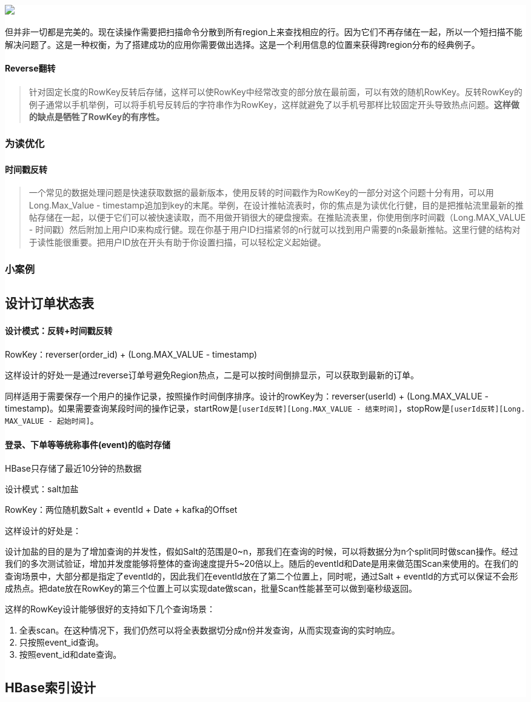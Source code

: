 ![](https://img2018.cnblogs.com/blog/1217276/201903/1217276-20190326115003925-271541335.png)

但并非一切都是完美的。现在读操作需要把扫描命令分散到所有region上来查找相应的行。因为它们不再存储在一起，所以一个短扫描不能解决问题了。这是一种权衡，为了搭建成功的应用你需要做出选择。这是一个利用信息的位置来获得跨region分布的经典例子。

#### Reverse翻转

> 针对固定长度的RowKey反转后存储，这样可以使RowKey中经常改变的部分放在最前面，可以有效的随机RowKey。反转RowKey的例子通常以手机举例，可以将手机号反转后的字符串作为RowKey，这样就避免了以手机号那样比较固定开头导致热点问题。**这样做的缺点是牺牲了RowKey的有序性。**

### 为读优化

#### 时间戳反转

> 一个常见的数据处理问题是快速获取数据的最新版本，使用反转的时间戳作为RowKey的一部分对这个问题十分有用，可以用Long.Max_Value - timestamp追加到key的末尾。举例，在设计推帖流表时，你的焦点是为读优化行健，目的是把推帖流里最新的推帖存储在一起，以便于它们可以被快速读取，而不用做开销很大的硬盘搜索。在推贴流表里，你使用倒序时间戳（Long.MAX_VALUE - 时间戳）然后附加上用户ID来构成行健。现在你基于用户ID扫描紧邻的n行就可以找到用户需要的n条最新推帖。这里行健的结构对于读性能很重要。把用户ID放在开头有助于你设置扫描，可以轻松定义起始键。



### 小案例

## 设计订单状态表

#### 设计模式：反转+时间戳反转

RowKey：reverser(order_id) + (Long.MAX_VALUE - timestamp)

这样设计的好处一是通过reverse订单号避免Region热点，二是可以按时间倒排显示，可以获取到最新的订单。

同样适用于需要保存一个用户的操作记录，按照操作时间倒序排序。设计的rowKey为：reverser(userId) + (Long.MAX_VALUE - timestamp)。如果需要查询某段时间的操作记录，startRow是```[userId反转][Long.MAX_VALUE - 结束时间]```，stopRow是```[userId反转][Long.MAX_VALUE - 起始时间]```。

#### 登录、下单等等统称事件(event)的临时存储

HBase只存储了最近10分钟的热数据

设计模式：salt加盐

RowKey：两位随机数Salt + eventId + Date + kafka的Offset

这样设计的好处是：

设计加盐的目的是为了增加查询的并发性，假如Salt的范围是0~n，那我们在查询的时候，可以将数据分为n个split同时做scan操作。经过我们的多次测试验证，增加并发度能够将整体的查询速度提升5~20倍以上。随后的eventId和Date是用来做范围Scan来使用的。在我们的查询场景中，大部分都是指定了eventId的，因此我们在eventId放在了第二个位置上，同时呢，通过Salt + eventId的方式可以保证不会形成热点。把date放在RowKey的第三个位置上可以实现date做scan，批量Scan性能甚至可以做到毫秒级返回。

这样的RowKey设计能够很好的支持如下几个查询场景：

1. 全表scan。在这种情况下，我们仍然可以将全表数据切分成n份并发查询，从而实现查询的实时响应。
2. 只按照event_id查询。
3. 按照event_id和date查询。



## HBase索引设计
